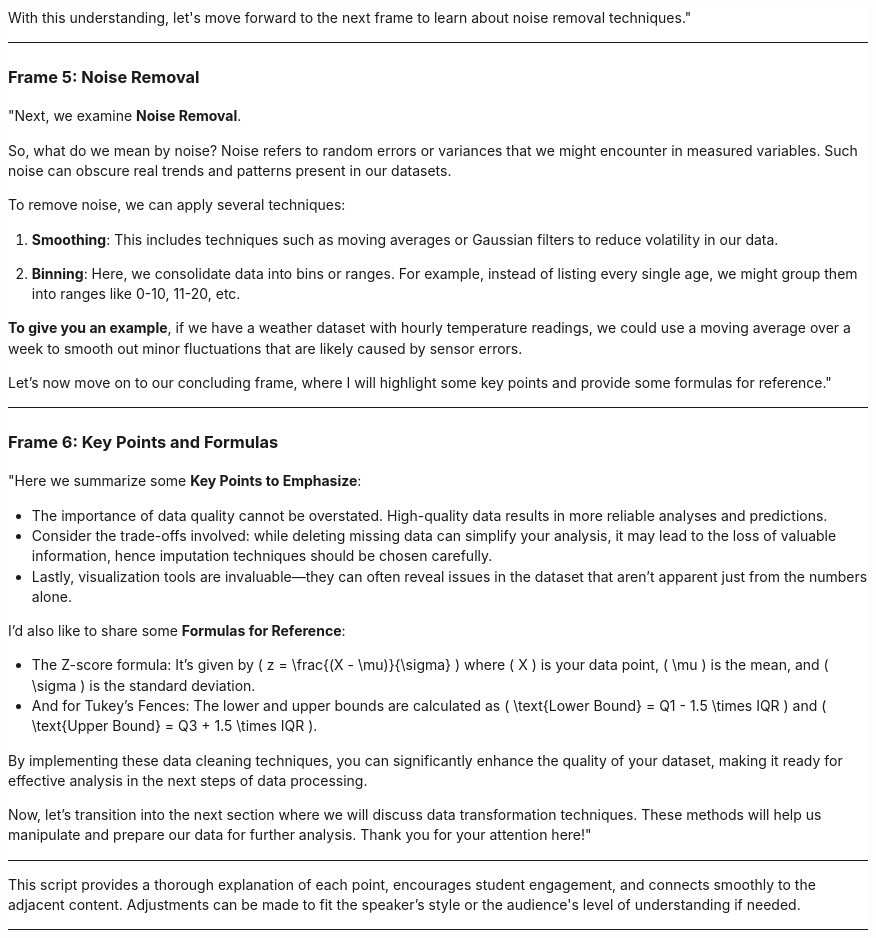 With this understanding, let's move forward to the next frame to learn about noise removal techniques."

---

### Frame 5: Noise Removal

"Next, we examine **Noise Removal**. 

So, what do we mean by noise? Noise refers to random errors or variances that we might encounter in measured variables. Such noise can obscure real trends and patterns present in our datasets.

To remove noise, we can apply several techniques:

1. **Smoothing**: This includes techniques such as moving averages or Gaussian filters to reduce volatility in our data.

2. **Binning**: Here, we consolidate data into bins or ranges. For example, instead of listing every single age, we might group them into ranges like 0-10, 11-20, etc. 

**To give you an example**, if we have a weather dataset with hourly temperature readings, we could use a moving average over a week to smooth out minor fluctuations that are likely caused by sensor errors.

Let’s now move on to our concluding frame, where I will highlight some key points and provide some formulas for reference."

---

### Frame 6: Key Points and Formulas

"Here we summarize some **Key Points to Emphasize**:

- The importance of data quality cannot be overstated. High-quality data results in more reliable analyses and predictions.
- Consider the trade-offs involved: while deleting missing data can simplify your analysis, it may lead to the loss of valuable information, hence imputation techniques should be chosen carefully.
- Lastly, visualization tools are invaluable—they can often reveal issues in the dataset that aren’t apparent just from the numbers alone.

I’d also like to share some **Formulas for Reference**:

- The Z-score formula: It’s given by \( z = \frac{(X - \mu)}{\sigma} \) where \( X \) is your data point, \( \mu \) is the mean, and \( \sigma \) is the standard deviation. 
- And for Tukey’s Fences: The lower and upper bounds are calculated as \( \text{Lower Bound} = Q1 - 1.5 \times IQR \) and \( \text{Upper Bound} = Q3 + 1.5 \times IQR \).

By implementing these data cleaning techniques, you can significantly enhance the quality of your dataset, making it ready for effective analysis in the next steps of data processing.

Now, let’s transition into the next section where we will discuss data transformation techniques. These methods will help us manipulate and prepare our data for further analysis. Thank you for your attention here!"

---

This script provides a thorough explanation of each point, encourages student engagement, and connects smoothly to the adjacent content. Adjustments can be made to fit the speaker’s style or the audience's level of understanding if needed.

---
